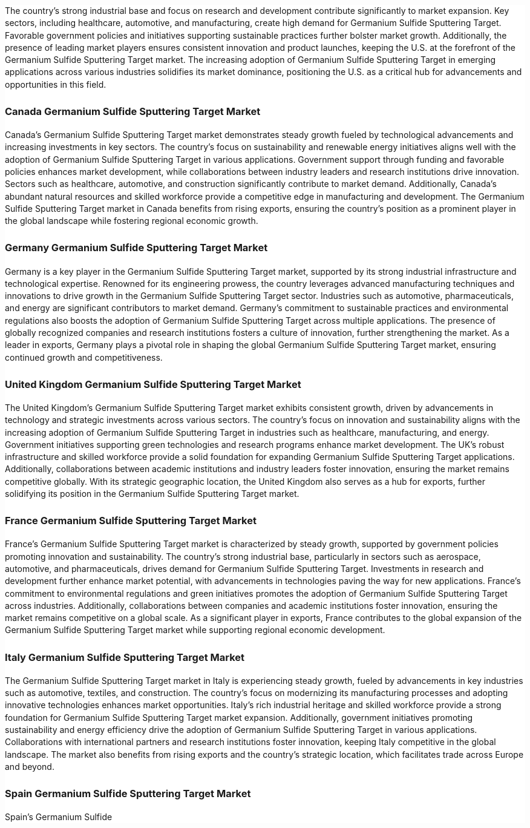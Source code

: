 The country&rsquo;s strong industrial base and focus on research and development contribute significantly to market expansion. Key sectors, including healthcare, automotive, and manufacturing, create high demand for Germanium Sulfide Sputtering Target. Favorable government policies and initiatives supporting sustainable practices further bolster market growth. Additionally, the presence of leading market players ensures consistent innovation and product launches, keeping the U.S. at the forefront of the Germanium Sulfide Sputtering Target market. The increasing adoption of Germanium Sulfide Sputtering Target in emerging applications across various industries solidifies its market dominance, positioning the U.S. as a critical hub for advancements and opportunities in this field.</p><h3>Canada Germanium Sulfide Sputtering Target Market</h3><p>Canada&rsquo;s Germanium Sulfide Sputtering Target market demonstrates steady growth fueled by technological advancements and increasing investments in key sectors. The country&rsquo;s focus on sustainability and renewable energy initiatives aligns well with the adoption of Germanium Sulfide Sputtering Target in various applications. Government support through funding and favorable policies enhances market development, while collaborations between industry leaders and research institutions drive innovation. Sectors such as healthcare, automotive, and construction significantly contribute to market demand. Additionally, Canada&rsquo;s abundant natural resources and skilled workforce provide a competitive edge in manufacturing and development. The Germanium Sulfide Sputtering Target market in Canada benefits from rising exports, ensuring the country&rsquo;s position as a prominent player in the global landscape while fostering regional economic growth.</p><h3>Germany Germanium Sulfide Sputtering Target Market</h3><p>Germany is a key player in the Germanium Sulfide Sputtering Target market, supported by its strong industrial infrastructure and technological expertise. Renowned for its engineering prowess, the country leverages advanced manufacturing techniques and innovations to drive growth in the Germanium Sulfide Sputtering Target sector. Industries such as automotive, pharmaceuticals, and energy are significant contributors to market demand. Germany&rsquo;s commitment to sustainable practices and environmental regulations also boosts the adoption of Germanium Sulfide Sputtering Target across multiple applications. The presence of globally recognized companies and research institutions fosters a culture of innovation, further strengthening the market. As a leader in exports, Germany plays a pivotal role in shaping the global Germanium Sulfide Sputtering Target market, ensuring continued growth and competitiveness.</p><h3>United Kingdom Germanium Sulfide Sputtering Target Market</h3><p>The United Kingdom&rsquo;s Germanium Sulfide Sputtering Target market exhibits consistent growth, driven by advancements in technology and strategic investments across various sectors. The country&rsquo;s focus on innovation and sustainability aligns with the increasing adoption of Germanium Sulfide Sputtering Target in industries such as healthcare, manufacturing, and energy. Government initiatives supporting green technologies and research programs enhance market development. The UK&rsquo;s robust infrastructure and skilled workforce provide a solid foundation for expanding Germanium Sulfide Sputtering Target applications. Additionally, collaborations between academic institutions and industry leaders foster innovation, ensuring the market remains competitive globally. With its strategic geographic location, the United Kingdom also serves as a hub for exports, further solidifying its position in the Germanium Sulfide Sputtering Target market.</p><h3>France Germanium Sulfide Sputtering Target Market</h3><p>France&rsquo;s Germanium Sulfide Sputtering Target market is characterized by steady growth, supported by government policies promoting innovation and sustainability. The country&rsquo;s strong industrial base, particularly in sectors such as aerospace, automotive, and pharmaceuticals, drives demand for Germanium Sulfide Sputtering Target. Investments in research and development further enhance market potential, with advancements in technologies paving the way for new applications. France&rsquo;s commitment to environmental regulations and green initiatives promotes the adoption of Germanium Sulfide Sputtering Target across industries. Additionally, collaborations between companies and academic institutions foster innovation, ensuring the market remains competitive on a global scale. As a significant player in exports, France contributes to the global expansion of the Germanium Sulfide Sputtering Target market while supporting regional economic development.</p><h3>Italy Germanium Sulfide Sputtering Target Market</h3><p>The Germanium Sulfide Sputtering Target market in Italy is experiencing steady growth, fueled by advancements in key industries such as automotive, textiles, and construction. The country&rsquo;s focus on modernizing its manufacturing processes and adopting innovative technologies enhances market opportunities. Italy&rsquo;s rich industrial heritage and skilled workforce provide a strong foundation for Germanium Sulfide Sputtering Target market expansion. Additionally, government initiatives promoting sustainability and energy efficiency drive the adoption of Germanium Sulfide Sputtering Target in various applications. Collaborations with international partners and research institutions foster innovation, keeping Italy competitive in the global landscape. The market also benefits from rising exports and the country&rsquo;s strategic location, which facilitates trade across Europe and beyond.</p><h3>Spain Germanium Sulfide Sputtering Target Market</h3><p>Spain&rsquo;s Germanium Sulfide
